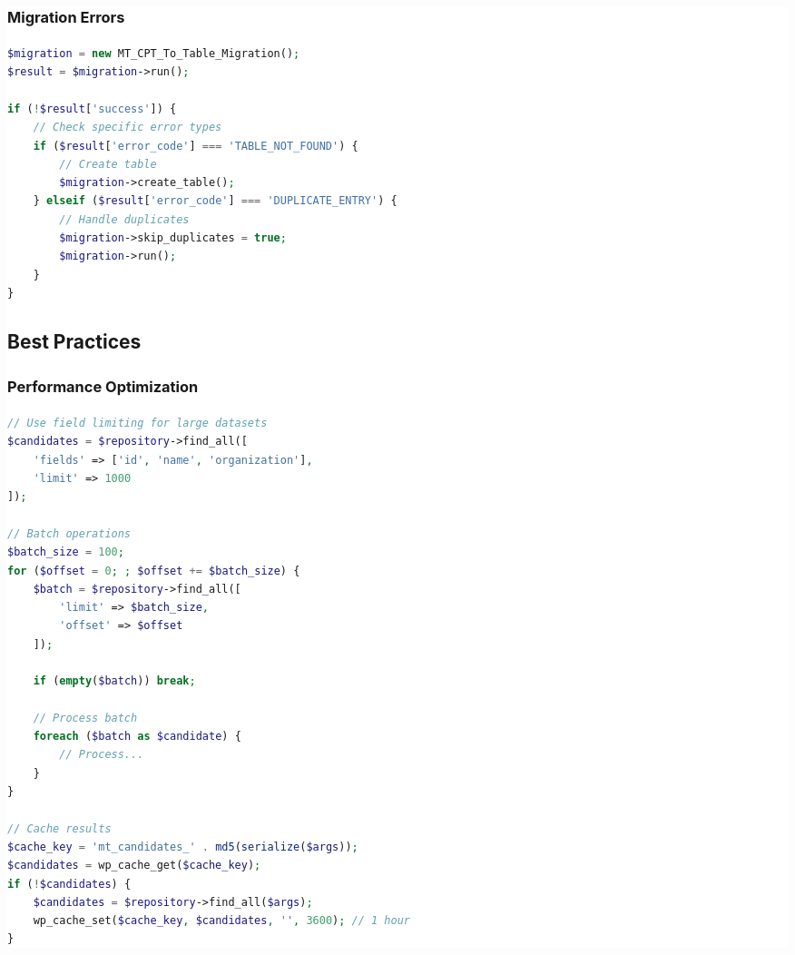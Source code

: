### Migration Errors

```php
$migration = new MT_CPT_To_Table_Migration();
$result = $migration->run();

if (!$result['success']) {
    // Check specific error types
    if ($result['error_code'] === 'TABLE_NOT_FOUND') {
        // Create table
        $migration->create_table();
    } elseif ($result['error_code'] === 'DUPLICATE_ENTRY') {
        // Handle duplicates
        $migration->skip_duplicates = true;
        $migration->run();
    }
}
```

## Best Practices

### Performance Optimization

```php
// Use field limiting for large datasets
$candidates = $repository->find_all([
    'fields' => ['id', 'name', 'organization'],
    'limit' => 1000
]);

// Batch operations
$batch_size = 100;
for ($offset = 0; ; $offset += $batch_size) {
    $batch = $repository->find_all([
        'limit' => $batch_size,
        'offset' => $offset
    ]);
    
    if (empty($batch)) break;
    
    // Process batch
    foreach ($batch as $candidate) {
        // Process...
    }
}

// Cache results
$cache_key = 'mt_candidates_' . md5(serialize($args));
$candidates = wp_cache_get($cache_key);
if (!$candidates) {
    $candidates = $repository->find_all($args);
    wp_cache_set($cache_key, $candidates, '', 3600); // 1 hour
}
```

